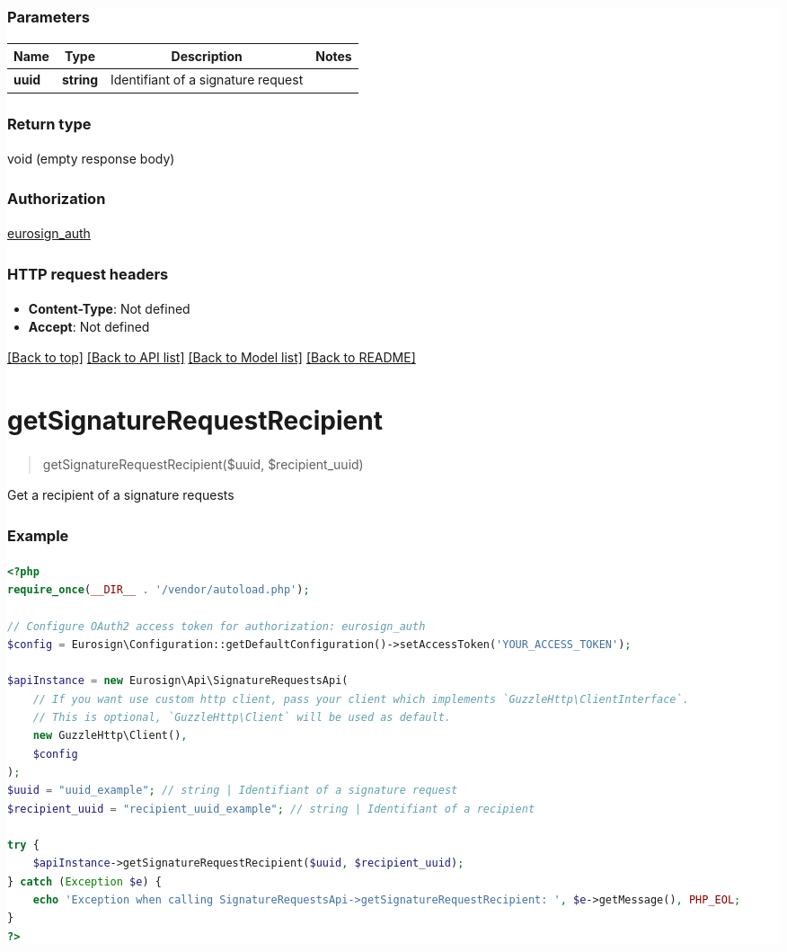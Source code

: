 ### Parameters

Name | Type | Description  | Notes
------------- | ------------- | ------------- | -------------
 **uuid** | **string**| Identifiant of a signature request |

### Return type

void (empty response body)

### Authorization

[eurosign_auth](../../README.md#eurosign_auth)

### HTTP request headers

 - **Content-Type**: Not defined
 - **Accept**: Not defined

[[Back to top]](#) [[Back to API list]](../../README.md#documentation-for-api-endpoints) [[Back to Model list]](../../README.md#documentation-for-models) [[Back to README]](../../README.md)

# **getSignatureRequestRecipient**
> getSignatureRequestRecipient($uuid, $recipient_uuid)

Get a recipient of a signature requests

### Example
```php
<?php
require_once(__DIR__ . '/vendor/autoload.php');

// Configure OAuth2 access token for authorization: eurosign_auth
$config = Eurosign\Configuration::getDefaultConfiguration()->setAccessToken('YOUR_ACCESS_TOKEN');

$apiInstance = new Eurosign\Api\SignatureRequestsApi(
    // If you want use custom http client, pass your client which implements `GuzzleHttp\ClientInterface`.
    // This is optional, `GuzzleHttp\Client` will be used as default.
    new GuzzleHttp\Client(),
    $config
);
$uuid = "uuid_example"; // string | Identifiant of a signature request
$recipient_uuid = "recipient_uuid_example"; // string | Identifiant of a recipient

try {
    $apiInstance->getSignatureRequestRecipient($uuid, $recipient_uuid);
} catch (Exception $e) {
    echo 'Exception when calling SignatureRequestsApi->getSignatureRequestRecipient: ', $e->getMessage(), PHP_EOL;
}
?>
```
